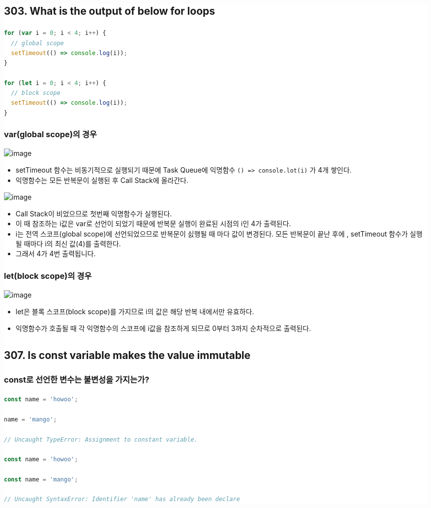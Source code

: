 ## 303. What is the output of below for loops
 
```js
for (var i = 0; i < 4; i++) {
  // global scope
  setTimeout(() => console.log(i));
}

for (let i = 0; i < 4; i++) {
  // block scope
  setTimeout(() => console.log(i));
}
```

### var(global scope)의 경우

<img width="643" alt="image" src="https://github.com/Fastcampus-Final-Team3/jober-frontend/assets/87072568/ce762593-5e85-41f5-89f4-cc90a74b2ef9">

- setTimeout 함수는 비동기적으로 실행되기 때문에 Task Queue에 익명함수 `() => console.lot(i)` 가 4개 쌓인다.
- 익명함수는 모든 반복문이 실행된 후 Call Stack에 올라간다.

<img width="642" alt="image" src="https://github.com/Fastcampus-Final-Team3/jober-frontend/assets/87072568/8d288339-9aaf-4e92-a9d4-8321ea885200">

- Call Stack이 비었으므로 첫번째 익명함수가 실행된다.
- 이 때 참조하는 i값은 var로 선언이 되었기 때문에 반복문 실행이 완료된 시점의 i인 4가 출력된다.
- i는 전역 스코프(global scope)에 선언되었으므로 반복문이 싨행될 때 마다 값이 변경된다. 모든 반복문이 끝난 후에 , setTimeout 함수가 실행될 때마다 i의 최신 값(4)를 출력한다.
- 그래서 4가 4번 출력됩니다.

### let(block scope)의 경우

<img width="642" alt="image" src="https://github.com/Fastcampus-Final-Team3/jober-frontend/assets/87072568/75cb6a02-d800-421a-bef3-0aa1e991287d">

- let은 블록 스코프(block scope)를 가지므로 i의 값은 해당 반복 내에서만 유효하다.

- 익명함수가 호출될 때 각 익명함수의 스코프에 i값을 참조하게 되므로 0부터 3까지 순차적으로 출력된다.

## 307. Is const variable makes the value immutable

### const로 선언한 변수는 불변성을 가지는가?

```js
const name = 'howoo';

name = 'mango';

// Uncaught TypeError: Assignment to constant variable.

const name = 'howoo';

const name = 'mango';

// Uncaught SyntaxError: Identifier 'name' has already been declare
```
